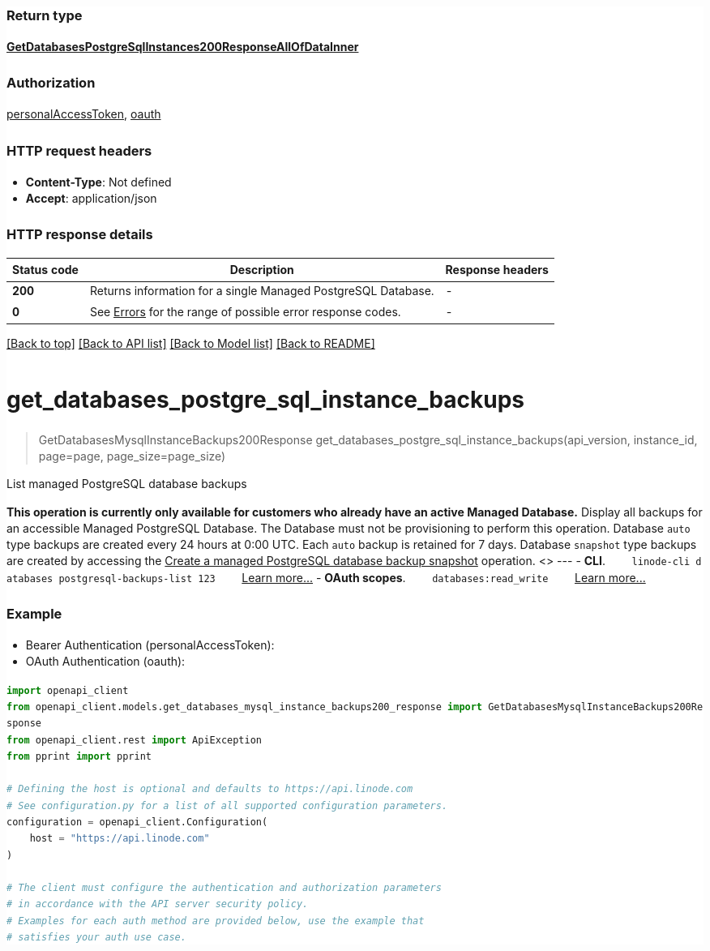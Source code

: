 ### Return type

[**GetDatabasesPostgreSqlInstances200ResponseAllOfDataInner**](GetDatabasesPostgreSqlInstances200ResponseAllOfDataInner.md)

### Authorization

[personalAccessToken](../README.md#personalAccessToken), [oauth](../README.md#oauth)

### HTTP request headers

 - **Content-Type**: Not defined
 - **Accept**: application/json

### HTTP response details

| Status code | Description | Response headers |
|-------------|-------------|------------------|
**200** | Returns information for a single Managed PostgreSQL Database. |  -  |
**0** | See [Errors](https://techdocs.akamai.com/linode-api/reference/errors) for the range of possible error response codes. |  -  |

[[Back to top]](#) [[Back to API list]](../README.md#documentation-for-api-endpoints) [[Back to Model list]](../README.md#documentation-for-models) [[Back to README]](../README.md)

# **get_databases_postgre_sql_instance_backups**
> GetDatabasesMysqlInstanceBackups200Response get_databases_postgre_sql_instance_backups(api_version, instance_id, page=page, page_size=page_size)

List managed PostgreSQL database backups

__This operation is currently only available for customers who already have an active Managed Database.__  Display all backups for an accessible Managed PostgreSQL Database.  The Database must not be provisioning to perform this operation.  Database `auto` type backups are created every 24 hours at 0:00 UTC. Each `auto` backup is retained for 7 days.  Database `snapshot` type backups are created by accessing the [Create a managed PostgreSQL database backup snapshot](https://techdocs.akamai.com/linode-api/reference/post-databases-postgre-sql-instance-backup) operation.   <<LB>>  ---   - __CLI__.      ```     linode-cli databases postgresql-backups-list 123     ```      [Learn more...](https://www.linode.com/docs/products/tools/cli/get-started/)  - __OAuth scopes__.      ```     databases:read_write     ```      [Learn more...](https://techdocs.akamai.com/linode-api/reference/get-started#oauth)

### Example

* Bearer Authentication (personalAccessToken):
* OAuth Authentication (oauth):

```python
import openapi_client
from openapi_client.models.get_databases_mysql_instance_backups200_response import GetDatabasesMysqlInstanceBackups200Response
from openapi_client.rest import ApiException
from pprint import pprint

# Defining the host is optional and defaults to https://api.linode.com
# See configuration.py for a list of all supported configuration parameters.
configuration = openapi_client.Configuration(
    host = "https://api.linode.com"
)

# The client must configure the authentication and authorization parameters
# in accordance with the API server security policy.
# Examples for each auth method are provided below, use the example that
# satisfies your auth use case.

```